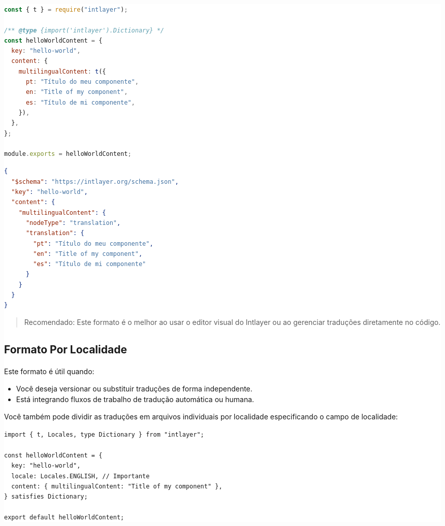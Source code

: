 ```js fileName="hello-world.content.cjs" contentDeclarationFormat="json"
const { t } = require("intlayer");

/** @type {import('intlayer').Dictionary} */
const helloWorldContent = {
  key: "hello-world",
  content: {
    multilingualContent: t({
      pt: "Título do meu componente",
      en: "Title of my component",
      es: "Título de mi componente",
    }),
  },
};

module.exports = helloWorldContent;
```

```json fileName="hello-world.content.ts" contentDeclarationFormat="json"
{
  "$schema": "https://intlayer.org/schema.json",
  "key": "hello-world",
  "content": {
    "multilingualContent": {
      "nodeType": "translation",
      "translation": {
        "pt": "Título do meu componente",
        "en": "Title of my component",
        "es": "Título de mi componente"
      }
    }
  }
}
```

> Recomendado: Este formato é o melhor ao usar o editor visual do Intlayer ou ao gerenciar traduções diretamente no código.

## Formato Por Localidade

Este formato é útil quando:

- Você deseja versionar ou substituir traduções de forma independente.
- Está integrando fluxos de trabalho de tradução automática ou humana.

Você também pode dividir as traduções em arquivos individuais por localidade especificando o campo de localidade:

```tsx fileName="hello-world.en.content.ts" contentDeclarationFormat="typescript"
import { t, Locales, type Dictionary } from "intlayer";

const helloWorldContent = {
  key: "hello-world",
  locale: Locales.ENGLISH, // Importante
  content: { multilingualContent: "Title of my component" },
} satisfies Dictionary;

export default helloWorldContent;
```
